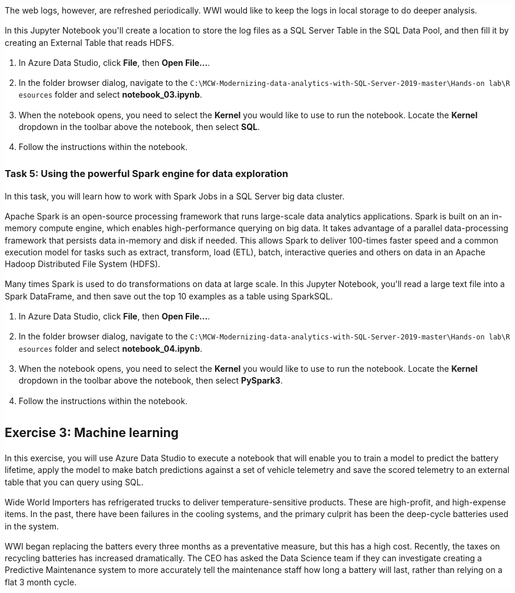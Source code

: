 The web logs, however, are refreshed periodically. WWI would like to keep the logs in local storage to do deeper analysis.

In this Jupyter Notebook you'll create a location to store the log files as a SQL Server Table in the SQL Data Pool, and then fill it by creating an External Table that reads HDFS.

1. In Azure Data Studio, click **File**, then **Open File...**.

2. In the folder browser dialog, navigate to the `C:\MCW-Modernizing-data-analytics-with-SQL-Server-2019-master\Hands-on lab\Resources` folder and select **notebook_03.ipynb**.

3. When the notebook opens, you need to select the **Kernel** you would like to use to run the notebook. Locate the **Kernel** dropdown in the toolbar above the notebook, then select **SQL**.

4. Follow the instructions within the notebook.

### Task 5: Using the powerful Spark engine for data exploration

In this task, you will learn how to work with Spark Jobs in a SQL Server big data cluster.

Apache Spark is an open-source processing framework that runs large-scale data analytics applications. Spark is built on an in-memory compute engine, which enables high-performance querying on big data. It takes advantage of a parallel data-processing framework that persists data in-memory and disk if needed. This allows Spark to deliver 100-times faster speed and a common execution model for tasks such as extract, transform, load (ETL), batch, interactive queries and others on data in an Apache Hadoop Distributed File System (HDFS).

Many times Spark is used to do transformations on data at large scale. In this Jupyter Notebook, you'll read a large text file into a Spark DataFrame, and then save out the top 10 examples as a table using SparkSQL.

1. In Azure Data Studio, click **File**, then **Open File...**.

2. In the folder browser dialog, navigate to the `C:\MCW-Modernizing-data-analytics-with-SQL-Server-2019-master\Hands-on lab\Resources` folder and select **notebook_04.ipynb**.

3. When the notebook opens, you need to select the **Kernel** you would like to use to run the notebook. Locate the **Kernel** dropdown in the toolbar above the notebook, then select **PySpark3**.

4. Follow the instructions within the notebook.

## Exercise 3: Machine learning

In this exercise, you will use Azure Data Studio to execute a notebook that will enable you to train a model to predict the battery lifetime, apply the model to make batch predictions against a set of vehicle telemetry and save the scored telemetry to an external table that you can query using SQL.

Wide World Importers has refrigerated trucks to deliver temperature-sensitive products. These are high-profit, and high-expense items. In the past, there have been failures in the cooling systems, and the primary culprit has been the deep-cycle batteries used in the system.

WWI began replacing the batters every three months as a preventative measure, but this has a high cost. Recently, the taxes on recycling batteries has increased dramatically. The CEO has asked the Data Science team if they can investigate creating a Predictive Maintenance system to more accurately tell the maintenance staff how long a battery will last, rather than relying on a flat 3 month cycle.

